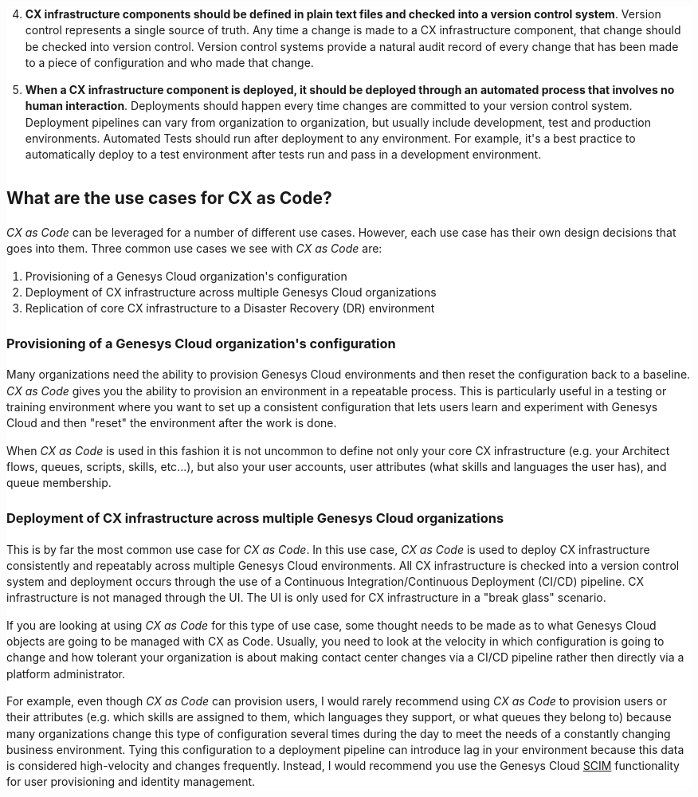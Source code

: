 4. **CX infrastructure components should be defined in plain text files and checked into a version control system**. Version control represents a single source of truth. Any time a change is made to a CX infrastructure component, that change should be checked into version control. Version control systems provide a natural audit record of every change that has been made to a piece of configuration and who made that change.

5. **When a CX infrastructure component is deployed, it should be deployed through an automated process that involves no human interaction**. Deployments should happen every time changes are committed to your version control system. Deployment pipelines can vary from organization to organization, but usually include development, test and production environments. Automated Tests should run after deployment to any environment. For example, it's a best practice to automatically deploy to a test environment after tests run and pass in a development environment.

## What are the use cases for CX as Code?
*CX as Code* can be leveraged for a number of different use cases. However, each use case has their own design decisions that goes into them. Three common use cases we see with *CX as Code* are:

1. Provisioning of a Genesys Cloud organization's configuration
2. Deployment of CX infrastructure across multiple Genesys Cloud organizations
3. Replication of core CX infrastructure to a Disaster Recovery (DR) environment

### Provisioning of a Genesys Cloud organization's configuration
Many organizations need the ability to provision Genesys Cloud environments and then reset the configuration back to a baseline. *CX as Code* gives you the ability to provision an environment in a repeatable process. This is particularly useful in a testing or training environment where you want to set up a consistent configuration that lets users learn and experiment with Genesys Cloud and then "reset" the environment after the work is done.

When *CX as Code* is used in this fashion it is not uncommon to define not only your core CX infrastructure (e.g. your Architect flows, queues, scripts, skills, etc...), but also your user accounts, user attributes (what skills and languages the user has), and queue membership.

### Deployment of CX infrastructure across multiple Genesys Cloud organizations
This is by far the most common use case for *CX as Code*. In this use case, *CX as Code* is used to deploy CX infrastructure consistently and repeatably across multiple Genesys Cloud environments. All CX infrastructure is checked into a version control system and deployment occurs through the use of a Continuous Integration/Continuous Deployment (CI/CD) pipeline. CX infrastructure is not managed through the UI. The UI is only used for CX infrastructure in a "break glass" scenario.

If you are looking at using *CX as Code* for this type of use case, some thought needs to be made as to what Genesys Cloud objects are going to be managed with CX as Code. Usually, you need to look at the velocity in which configuration is going to change and how tolerant your organization is about making contact center changes via a CI/CD pipeline rather then directly via a platform administrator. 

For example, even though *CX as Code* can provision users, I would rarely recommend using *CX as Code* to provision users or their attributes (e.g. which skills are assigned to them, which languages they support, or what queues they 
belong to) because many organizations change this type of configuration several times during the day to meet the needs of a constantly changing business environment. Tying this configuration to a deployment pipeline can introduce lag in your environment 
because this data is considered high-velocity and changes frequently. Instead, I would recommend you use the Genesys Cloud [SCIM](https://help.mypurecloud.com/articles/about-genesys-cloud-scim-identity-management/) functionality for user provisioning and identity management.
